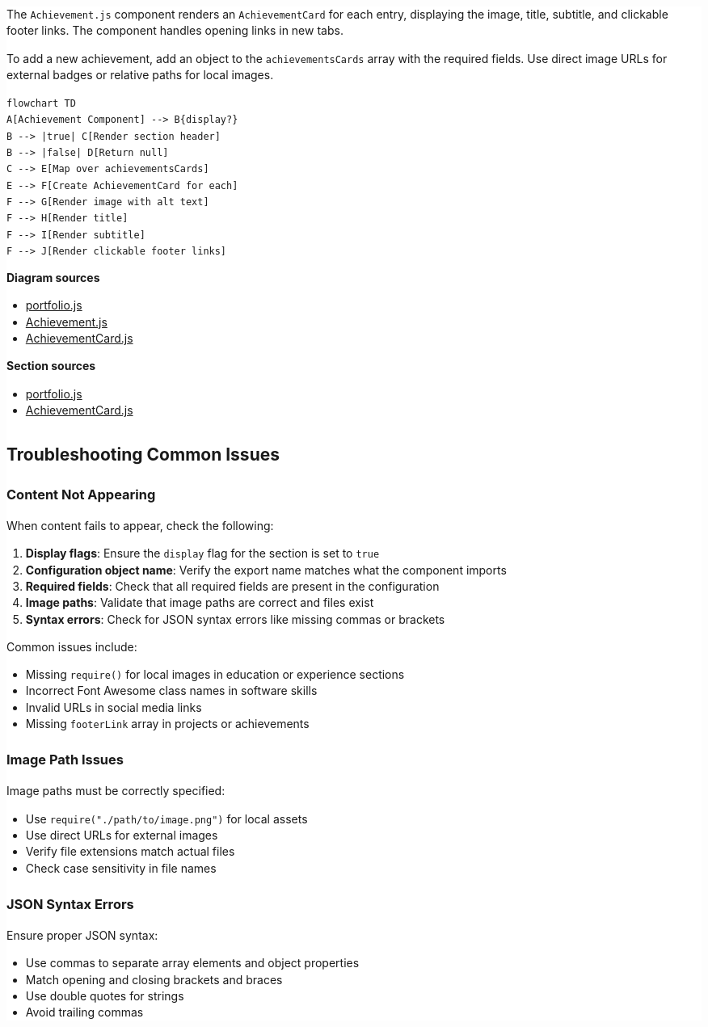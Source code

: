 The `Achievement.js` component renders an `AchievementCard` for each entry, displaying the image, title, subtitle, and clickable footer links. The component handles opening links in new tabs.

To add a new achievement, add an object to the `achievementsCards` array with the required fields. Use direct image URLs for external badges or relative paths for local images.

```mermaid
flowchart TD
A[Achievement Component] --> B{display?}
B --> |true| C[Render section header]
B --> |false| D[Return null]
C --> E[Map over achievementsCards]
E --> F[Create AchievementCard for each]
F --> G[Render image with alt text]
F --> H[Render title]
F --> I[Render subtitle]
F --> J[Render clickable footer links]
```

**Diagram sources**
- [portfolio.js](file://src/portfolio.js#L377-L513)
- [Achievement.js](file://src/containers/achievement/Achievement.js)
- [AchievementCard.js](file://src/components/achievementCard/AchievementCard.js#L1-L49)

**Section sources**
- [portfolio.js](file://src/portfolio.js#L377-L513)
- [AchievementCard.js](file://src/components/achievementCard/AchievementCard.js#L1-L49)

## Troubleshooting Common Issues

### Content Not Appearing
When content fails to appear, check the following:

1. **Display flags**: Ensure the `display` flag for the section is set to `true`
2. **Configuration object name**: Verify the export name matches what the component imports
3. **Required fields**: Check that all required fields are present in the configuration
4. **Image paths**: Validate that image paths are correct and files exist
5. **Syntax errors**: Check for JSON syntax errors like missing commas or brackets

Common issues include:
- Missing `require()` for local images in education or experience sections
- Incorrect Font Awesome class names in software skills
- Invalid URLs in social media links
- Missing `footerLink` array in projects or achievements

### Image Path Issues
Image paths must be correctly specified:
- Use `require("./path/to/image.png")` for local assets
- Use direct URLs for external images
- Verify file extensions match actual files
- Check case sensitivity in file names

### JSON Syntax Errors
Ensure proper JSON syntax:
- Use commas to separate array elements and object properties
- Match opening and closing brackets and braces
- Use double quotes for strings
- Avoid trailing commas
